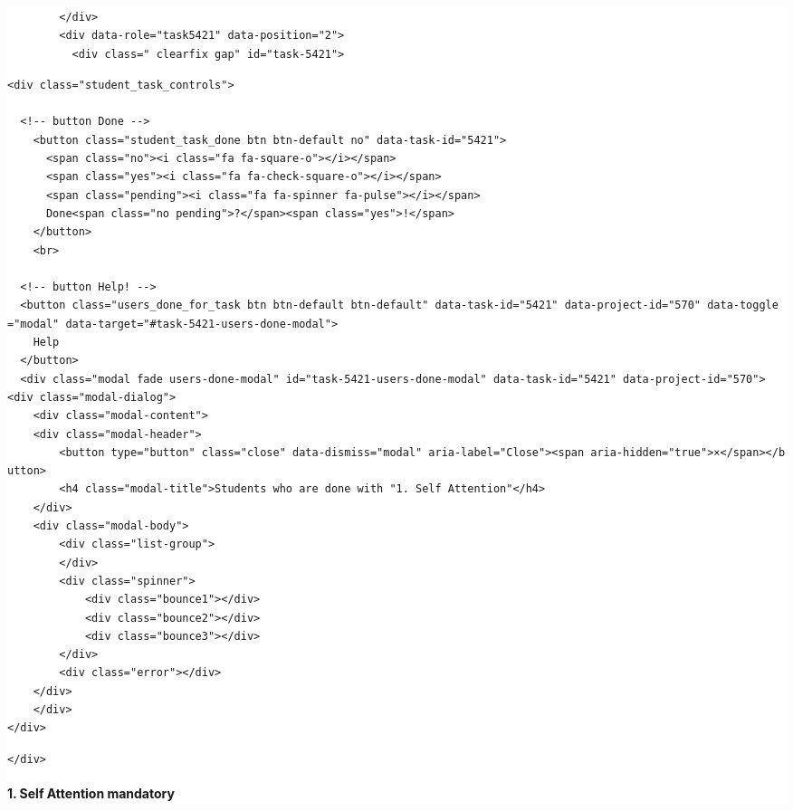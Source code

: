             </div>
            <div data-role="task5421" data-position="2">
              <div class=" clearfix gap" id="task-5421">
<span id="user_id" data-id="1283"></span>

    <div class="student_task_controls">

      <!-- button Done -->
        <button class="student_task_done btn btn-default no" data-task-id="5421">
          <span class="no"><i class="fa fa-square-o"></i></span>
          <span class="yes"><i class="fa fa-check-square-o"></i></span>
          <span class="pending"><i class="fa fa-spinner fa-pulse"></i></span>
          Done<span class="no pending">?</span><span class="yes">!</span>
        </button>
        <br>

      <!-- button Help! -->
      <button class="users_done_for_task btn btn-default btn-default" data-task-id="5421" data-project-id="570" data-toggle="modal" data-target="#task-5421-users-done-modal">
        Help
      </button>
      <div class="modal fade users-done-modal" id="task-5421-users-done-modal" data-task-id="5421" data-project-id="570">
    <div class="modal-dialog">
        <div class="modal-content">
        <div class="modal-header">
            <button type="button" class="close" data-dismiss="modal" aria-label="Close"><span aria-hidden="true">×</span></button>
            <h4 class="modal-title">Students who are done with "1. Self Attention"</h4>
        </div>
        <div class="modal-body">
            <div class="list-group">
            </div>
            <div class="spinner">
                <div class="bounce1"></div>
                <div class="bounce2"></div>
                <div class="bounce3"></div>
            </div>
            <div class="error"></div>
        </div>
        </div>
    </div>
</div>


    </div>

  <h4 class="task">
    1. Self Attention
      <span class="alert alert-warning mandatory-optional">
        mandatory
      </span>
  </h4>
